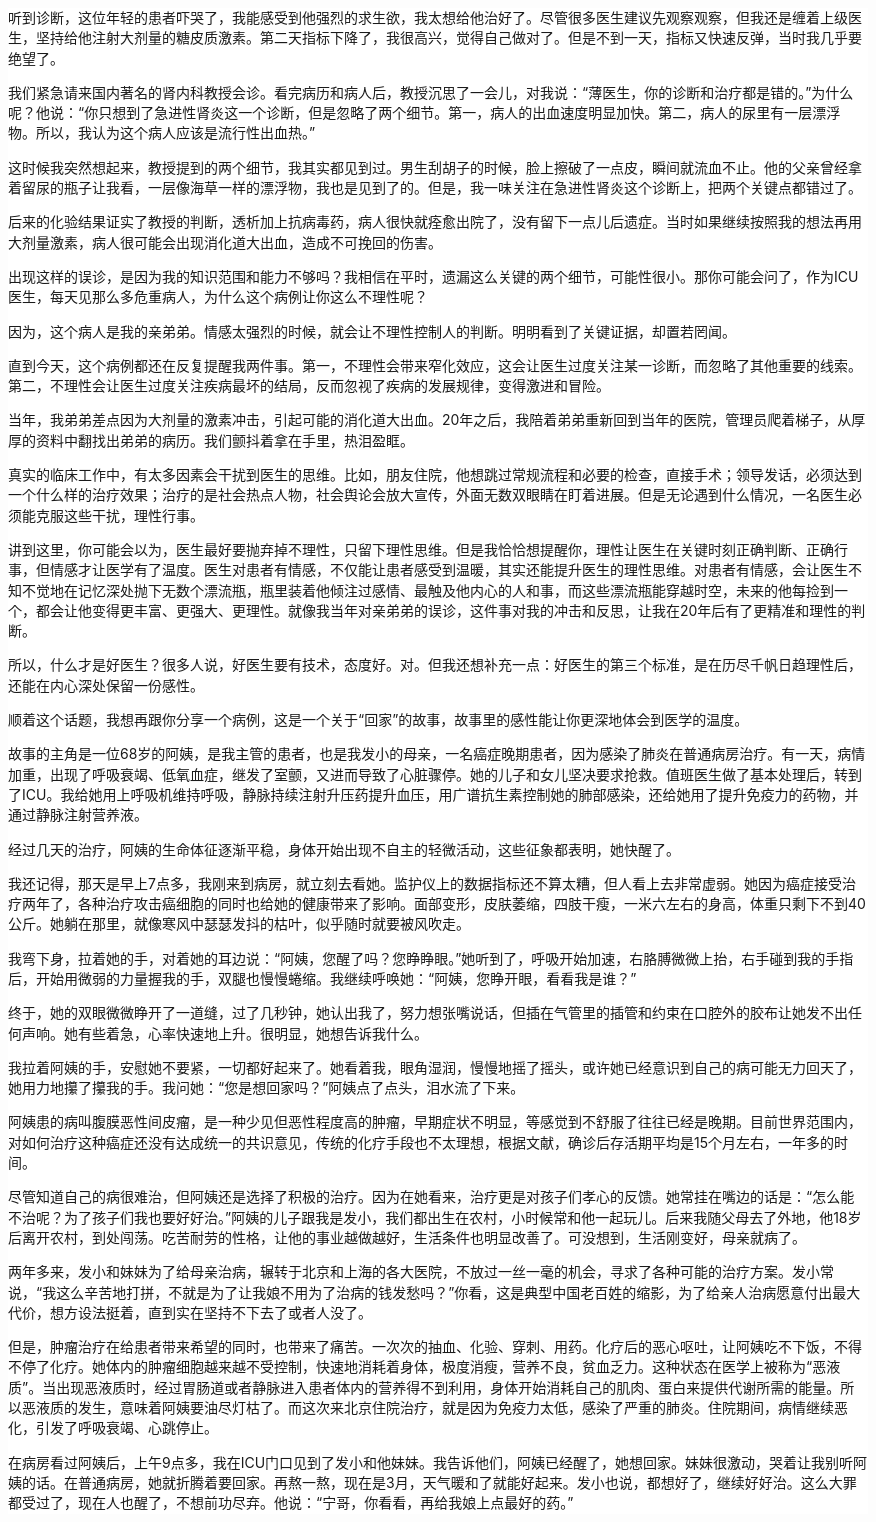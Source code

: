 听到诊断，这位年轻的患者吓哭了，我能感受到他强烈的求生欲，我太想给他治好了。尽管很多医生建议先观察观察，但我还是缠着上级医生，坚持给他注射大剂量的糖皮质激素。第二天指标下降了，我很高兴，觉得自己做对了。但是不到一天，指标又快速反弹，当时我几乎要绝望了。

我们紧急请来国内著名的肾内科教授会诊。看完病历和病人后，教授沉思了一会儿，对我说：“薄医生，你的诊断和治疗都是错的。”为什么呢？他说：“你只想到了急进性肾炎这一个诊断，但是忽略了两个细节。第一，病人的出血速度明显加快。第二，病人的尿里有一层漂浮物。所以，我认为这个病人应该是流行性出血热。”

这时候我突然想起来，教授提到的两个细节，我其实都见到过。男生刮胡子的时候，脸上擦破了一点皮，瞬间就流血不止。他的父亲曾经拿着留尿的瓶子让我看，一层像海草一样的漂浮物，我也是见到了的。但是，我一味关注在急进性肾炎这个诊断上，把两个关键点都错过了。

后来的化验结果证实了教授的判断，透析加上抗病毒药，病人很快就痊愈出院了，没有留下一点儿后遗症。当时如果继续按照我的想法再用大剂量激素，病人很可能会出现消化道大出血，造成不可挽回的伤害。

出现这样的误诊，是因为我的知识范围和能力不够吗？我相信在平时，遗漏这么关键的两个细节，可能性很小。那你可能会问了，作为ICU医生，每天见那么多危重病人，为什么这个病例让你这么不理性呢？

因为，这个病人是我的亲弟弟。情感太强烈的时候，就会让不理性控制人的判断。明明看到了关键证据，却置若罔闻。

直到今天，这个病例都还在反复提醒我两件事。第一，不理性会带来窄化效应，这会让医生过度关注某一诊断，而忽略了其他重要的线索。第二，不理性会让医生过度关注疾病最坏的结局，反而忽视了疾病的发展规律，变得激进和冒险。

当年，我弟弟差点因为大剂量的激素冲击，引起可能的消化道大出血。20年之后，我陪着弟弟重新回到当年的医院，管理员爬着梯子，从厚厚的资料中翻找出弟弟的病历。我们颤抖着拿在手里，热泪盈眶。

真实的临床工作中，有太多因素会干扰到医生的思维。比如，朋友住院，他想跳过常规流程和必要的检查，直接手术；领导发话，必须达到一个什么样的治疗效果；治疗的是社会热点人物，社会舆论会放大宣传，外面无数双眼睛在盯着进展。但是无论遇到什么情况，一名医生必须能克服这些干扰，理性行事。

讲到这里，你可能会以为，医生最好要抛弃掉不理性，只留下理性思维。但是我恰恰想提醒你，理性让医生在关键时刻正确判断、正确行事，但情感才让医学有了温度。医生对患者有情感，不仅能让患者感受到温暖，其实还能提升医生的理性思维。对患者有情感，会让医生不知不觉地在记忆深处抛下无数个漂流瓶，瓶里装着他倾注过感情、最触及他内心的人和事，而这些漂流瓶能穿越时空，未来的他每捡到一个，都会让他变得更丰富、更强大、更理性。就像我当年对亲弟弟的误诊，这件事对我的冲击和反思，让我在20年后有了更精准和理性的判断。

所以，什么才是好医生？很多人说，好医生要有技术，态度好。对。但我还想补充一点：好医生的第三个标准，是在历尽千帆日趋理性后，还能在内心深处保留一份感性。

顺着这个话题，我想再跟你分享一个病例，这是一个关于“回家”的故事，故事里的感性能让你更深地体会到医学的温度。



故事的主角是一位68岁的阿姨，是我主管的患者，也是我发小的母亲，一名癌症晚期患者，因为感染了肺炎在普通病房治疗。有一天，病情加重，出现了呼吸衰竭、低氧血症，继发了室颤，又进而导致了心脏骤停。她的儿子和女儿坚决要求抢救。值班医生做了基本处理后，转到了ICU。我给她用上呼吸机维持呼吸，静脉持续注射升压药提升血压，用广谱抗生素控制她的肺部感染，还给她用了提升免疫力的药物，并通过静脉注射营养液。

经过几天的治疗，阿姨的生命体征逐渐平稳，身体开始出现不自主的轻微活动，这些征象都表明，她快醒了。

我还记得，那天是早上7点多，我刚来到病房，就立刻去看她。监护仪上的数据指标还不算太糟，但人看上去非常虚弱。她因为癌症接受治疗两年了，各种治疗攻击癌细胞的同时也给她的健康带来了影响。面部变形，皮肤萎缩，四肢干瘦，一米六左右的身高，体重只剩下不到40公斤。她躺在那里，就像寒风中瑟瑟发抖的枯叶，似乎随时就要被风吹走。

我弯下身，拉着她的手，对着她的耳边说：“阿姨，您醒了吗？您睁睁眼。”她听到了，呼吸开始加速，右胳膊微微上抬，右手碰到我的手指后，开始用微弱的力量握我的手，双腿也慢慢蜷缩。我继续呼唤她：“阿姨，您睁开眼，看看我是谁？”

终于，她的双眼微微睁开了一道缝，过了几秒钟，她认出我了，努力想张嘴说话，但插在气管里的插管和约束在口腔外的胶布让她发不出任何声响。她有些着急，心率快速地上升。很明显，她想告诉我什么。

我拉着阿姨的手，安慰她不要紧，一切都好起来了。她看着我，眼角湿润，慢慢地摇了摇头，或许她已经意识到自己的病可能无力回天了，她用力地攥了攥我的手。我问她：“您是想回家吗？”阿姨点了点头，泪水流了下来。

阿姨患的病叫腹膜恶性间皮瘤，是一种少见但恶性程度高的肿瘤，早期症状不明显，等感觉到不舒服了往往已经是晚期。目前世界范围内，对如何治疗这种癌症还没有达成统一的共识意见，传统的化疗手段也不太理想，根据文献，确诊后存活期平均是15个月左右，一年多的时间。

尽管知道自己的病很难治，但阿姨还是选择了积极的治疗。因为在她看来，治疗更是对孩子们孝心的反馈。她常挂在嘴边的话是：“怎么能不治呢？为了孩子们我也要好好治。”阿姨的儿子跟我是发小，我们都出生在农村，小时候常和他一起玩儿。后来我随父母去了外地，他18岁后离开农村，到处闯荡。吃苦耐劳的性格，让他的事业越做越好，生活条件也明显改善了。可没想到，生活刚变好，母亲就病了。

两年多来，发小和妹妹为了给母亲治病，辗转于北京和上海的各大医院，不放过一丝一毫的机会，寻求了各种可能的治疗方案。发小常说，“我这么辛苦地打拼，不就是为了让我娘不用为了治病的钱发愁吗？”你看，这是典型中国老百姓的缩影，为了给亲人治病愿意付出最大代价，想方设法挺着，直到实在坚持不下去了或者人没了。

但是，肿瘤治疗在给患者带来希望的同时，也带来了痛苦。一次次的抽血、化验、穿刺、用药。化疗后的恶心呕吐，让阿姨吃不下饭，不得不停了化疗。她体内的肿瘤细胞越来越不受控制，快速地消耗着身体，极度消瘦，营养不良，贫血乏力。这种状态在医学上被称为“恶液质”。当出现恶液质时，经过胃肠道或者静脉进入患者体内的营养得不到利用，身体开始消耗自己的肌肉、蛋白来提供代谢所需的能量。所以恶液质的发生，意味着阿姨要油尽灯枯了。而这次来北京住院治疗，就是因为免疫力太低，感染了严重的肺炎。住院期间，病情继续恶化，引发了呼吸衰竭、心跳停止。

在病房看过阿姨后，上午9点多，我在ICU门口见到了发小和他妹妹。我告诉他们，阿姨已经醒了，她想回家。妹妹很激动，哭着让我别听阿姨的话。在普通病房，她就折腾着要回家。再熬一熬，现在是3月，天气暖和了就能好起来。发小也说，都想好了，继续好好治。这么大罪都受过了，现在人也醒了，不想前功尽弃。他说：“宁哥，你看看，再给我娘上点最好的药。”
